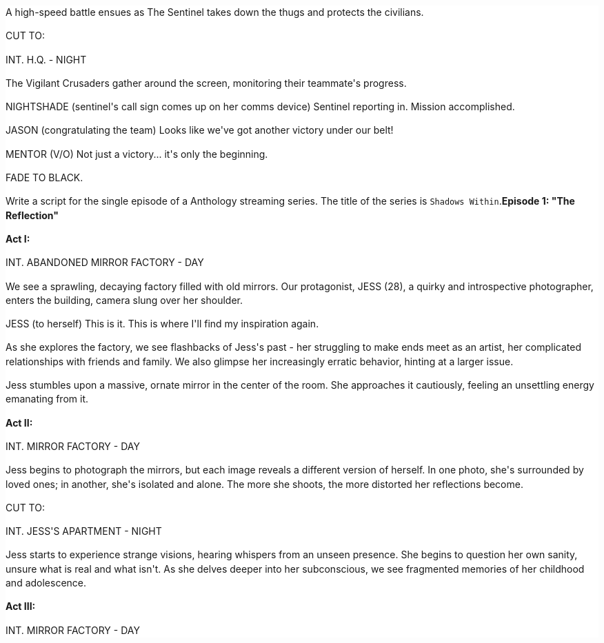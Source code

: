 A high-speed battle ensues as The Sentinel takes down the thugs and protects the civilians.

CUT TO:

INT. H.Q. - NIGHT

The Vigilant Crusaders gather around the screen, monitoring their teammate's progress.

NIGHTSHADE
(sentinel's call sign comes up on her comms device)
Sentinel reporting in. Mission accomplished.

JASON
(congratulating the team)
Looks like we've got another victory under our belt!

MENTOR (V/O)
Not just a victory... it's only the beginning.

FADE TO BLACK.<end>

Write a script for the single episode of a Anthology streaming series. The title of the series is `Shadows Within`.<start>**Episode 1: "The Reflection"**

**Act I:**

INT. ABANDONED MIRROR FACTORY - DAY

We see a sprawling, decaying factory filled with old mirrors. Our protagonist, JESS (28), a quirky and introspective photographer, enters the building, camera slung over her shoulder.

JESS
(to herself)
This is it. This is where I'll find my inspiration again.

As she explores the factory, we see flashbacks of Jess's past - her struggling to make ends meet as an artist, her complicated relationships with friends and family. We also glimpse her increasingly erratic behavior, hinting at a larger issue.

Jess stumbles upon a massive, ornate mirror in the center of the room. She approaches it cautiously, feeling an unsettling energy emanating from it.

**Act II:**

INT. MIRROR FACTORY - DAY

Jess begins to photograph the mirrors, but each image reveals a different version of herself. In one photo, she's surrounded by loved ones; in another, she's isolated and alone. The more she shoots, the more distorted her reflections become.

CUT TO:

INT. JESS'S APARTMENT - NIGHT

Jess starts to experience strange visions, hearing whispers from an unseen presence. She begins to question her own sanity, unsure what is real and what isn't. As she delves deeper into her subconscious, we see fragmented memories of her childhood and adolescence.

**Act III:**

INT. MIRROR FACTORY - DAY
